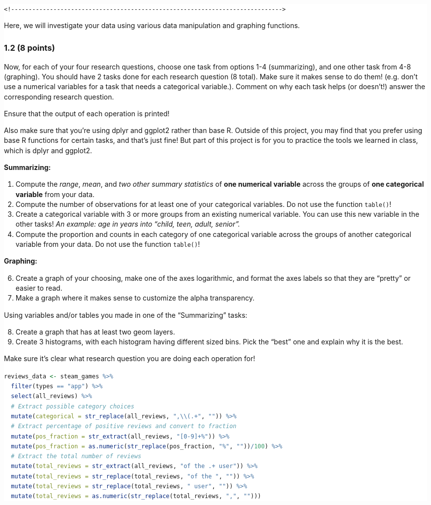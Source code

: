     <!----------------------------------------------------------------------------->

Here, we will investigate your data using various data manipulation and
graphing functions.

### 1.2 (8 points)

Now, for each of your four research questions, choose one task from
options 1-4 (summarizing), and one other task from 4-8 (graphing). You
should have 2 tasks done for each research question (8 total). Make sure
it makes sense to do them! (e.g. don’t use a numerical variables for a
task that needs a categorical variable.). Comment on why each task helps
(or doesn’t!) answer the corresponding research question.

Ensure that the output of each operation is printed!

Also make sure that you’re using dplyr and ggplot2 rather than base R.
Outside of this project, you may find that you prefer using base R
functions for certain tasks, and that’s just fine! But part of this
project is for you to practice the tools we learned in class, which is
dplyr and ggplot2.

**Summarizing:**

1.  Compute the *range*, *mean*, and *two other summary statistics* of
    **one numerical variable** across the groups of **one categorical
    variable** from your data.
2.  Compute the number of observations for at least one of your
    categorical variables. Do not use the function `table()`!
3.  Create a categorical variable with 3 or more groups from an existing
    numerical variable. You can use this new variable in the other
    tasks! *An example: age in years into “child, teen, adult, senior”.*
4.  Compute the proportion and counts in each category of one
    categorical variable across the groups of another categorical
    variable from your data. Do not use the function `table()`!

**Graphing:**

6.  Create a graph of your choosing, make one of the axes logarithmic,
    and format the axes labels so that they are “pretty” or easier to
    read.
7.  Make a graph where it makes sense to customize the alpha
    transparency.

Using variables and/or tables you made in one of the “Summarizing”
tasks:

8.  Create a graph that has at least two geom layers.
9.  Create 3 histograms, with each histogram having different sized
    bins. Pick the “best” one and explain why it is the best.

Make sure it’s clear what research question you are doing each operation
for!



``` r
reviews_data <- steam_games %>%
  filter(types == "app") %>%
  select(all_reviews) %>%
  # Extract possible category choices
  mutate(categorical = str_replace(all_reviews, ",\\(.+", "")) %>%
  # Extract percentage of positive reviews and convert to fraction
  mutate(pos_fraction = str_extract(all_reviews, "[0-9]+%")) %>%
  mutate(pos_fraction = as.numeric(str_replace(pos_fraction, "%", ""))/100) %>%
  # Extract the total number of reviews
  mutate(total_reviews = str_extract(all_reviews, "of the .+ user")) %>%
  mutate(total_reviews = str_replace(total_reviews, "of the ", "")) %>%
  mutate(total_reviews = str_replace(total_reviews, " user", "")) %>%
  mutate(total_reviews = as.numeric(str_replace(total_reviews, ",", "")))
```